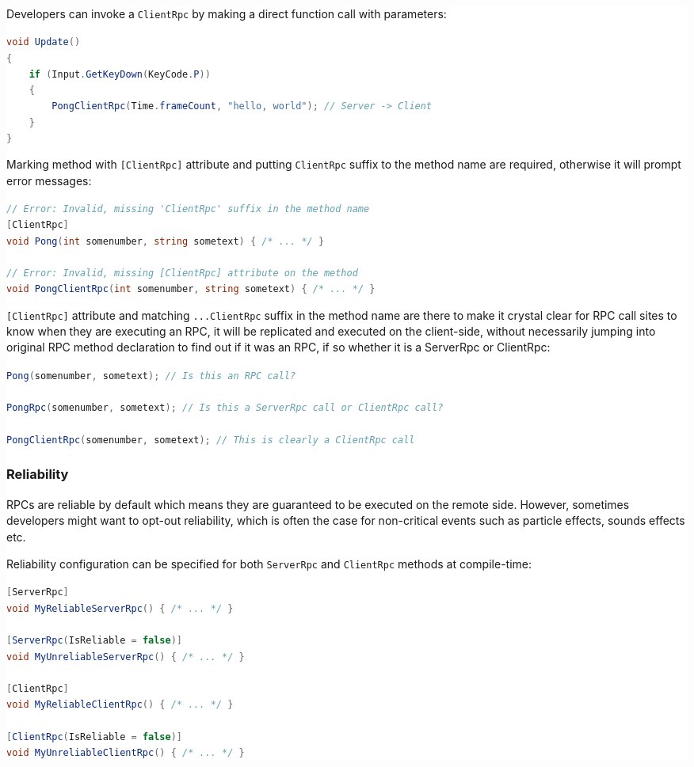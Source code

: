 Developers can invoke a `ClientRpc` by making a direct function call with parameters:

```cs
void Update()
{
    if (Input.GetKeyDown(KeyCode.P))
    {
        PongClientRpc(Time.frameCount, "hello, world"); // Server -> Client
    }
}
```

Marking method with `[ClientRpc]` attribute and putting `ClientRpc` suffix to the method name are required, otherwise it will prompt error messages:

```cs
// Error: Invalid, missing 'ClientRpc' suffix in the method name
[ClientRpc]
void Pong(int somenumber, string sometext) { /* ... */ }

// Error: Invalid, missing [ClientRpc] attribute on the method
void PongClientRpc(int somenumber, string sometext) { /* ... */ }
```

`[ClientRpc]` attribute and matching `...ClientRpc` suffix in the method name are there to make it crystal clear for RPC call sites to know when they are executing an RPC, it will be replicated and executed on the client-side, without necessarily jumping into original RPC method declaration to find out if it was an RPC, if so whether it is a ServerRpc or ClientRpc:

```cs
Pong(somenumber, sometext); // Is this an RPC call?

PongRpc(somenumber, sometext); // Is this a ServerRpc call or ClientRpc call?

PongClientRpc(somenumber, sometext); // This is clearly a ClientRpc call
```

### Reliability

RPCs are reliable by default which means they are guaranteed to be executed on the remote side. However, sometimes developers might want to opt-out reliability, which is often the case for non-critical events such as particle effects, sounds effects etc.

Reliability configuration can be specified for both `ServerRpc` and `ClientRpc` methods at compile-time:

```cs
[ServerRpc]
void MyReliableServerRpc() { /* ... */ }

[ServerRpc(IsReliable = false)]
void MyUnreliableServerRpc() { /* ... */ }

[ClientRpc]
void MyReliableClientRpc() { /* ... */ }

[ClientRpc(IsReliable = false)]
void MyUnreliableClientRpc() { /* ... */ }
```


[summary]: #summary
[motivation]: #motivation
[guide-level-explanation]: #guide-level-explanation
[reference-level-explanation]: #reference-level-explanation
[drawbacks]: #drawbacks
[rationale-and-alternatives]: #rationale-and-alternatives
[prior-art]: #prior-art
[unresolved-questions]: #unresolved-questions
[future-possibilities]: #future-possibilities